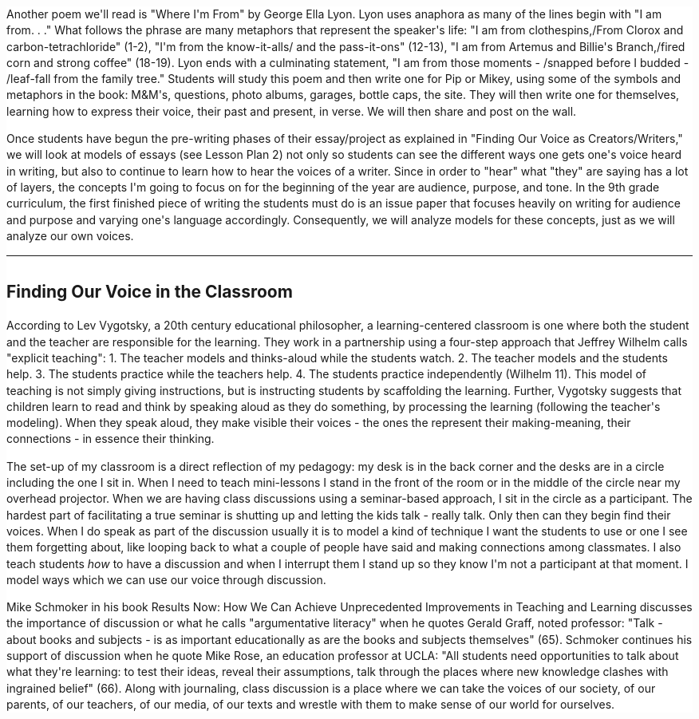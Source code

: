   Another poem we'll read is "Where I'm From" by George Ella Lyon. Lyon uses anaphora as many of the lines begin with "I am from. . ." What follows the phrase are many metaphors that represent the speaker's life: "I am from clothespins,/From Clorox and carbon-tetrachloride" (1-2), "I'm from the know-it-alls/ and the pass-it-ons" (12-13), "I am from Artemus and Billie's Branch,/fired corn and strong coffee" (18-19). Lyon ends with a culminating statement, "I am from those moments - /snapped before I budded - /leaf-fall from the family tree." Students will study this poem and then write one for Pip or Mikey, using some of the symbols and metaphors in the book: M&amp;M's, questions, photo albums, garages, bottle caps, the site. They will then write one for themselves, learning how to express their voice, their past and present, in verse. We will then share and post on the wall.
 </p>
<p>
  Once students have begun the pre-writing phases of their essay/project as explained in "Finding Our Voice as Creators/Writers," we will look at models of essays (see Lesson Plan 2) not only so students can see the different ways one gets one's voice heard in writing, but also to continue to learn how to hear the voices of a writer. Since in order to "hear" what "they" are saying has a lot of layers, the concepts I'm going to focus on for the beginning of the year are audience, purpose, and tone. In the 9th grade curriculum, the first finished piece of writing the students must do is an issue paper that focuses heavily on writing for audience and purpose and varying one's language accordingly. Consequently, we will analyze models for these concepts, just as we will analyze our own voices.
 </p>

<hr/>
 <h2>
  Finding Our Voice in the Classroom
 </h2>
 <p>
  According to Lev Vygotsky, a 20th century educational philosopher, a learning-centered classroom is one where both the student and the teacher are responsible for the learning. They work in a partnership using a four-step approach that Jeffrey Wilhelm calls "explicit teaching": 1. The teacher models and thinks-aloud while the students watch. 2. The teacher models and the students help. 3. The students practice while the teachers help. 4. The students practice independently (Wilhelm 11). This model of teaching is not simply giving instructions, but is instructing students by scaffolding the learning. Further, Vygotsky suggests that children learn to read and think by speaking aloud as they do something, by processing the learning (following the teacher's modeling). When they speak aloud, they make visible their voices - the ones the represent their making-meaning, their connections - in essence their thinking.
 </p>
<p>
  The set-up of my classroom is a direct reflection of my pedagogy: my desk is in the back corner and the desks are in a circle including the one I sit in. When I need to teach mini-lessons I stand in the front of the room or in the middle of the circle near my overhead projector. When we are having class discussions using a seminar-based approach, I sit in the circle as a participant. The hardest part of facilitating a true seminar is shutting up and letting the kids talk - really talk. Only then can they begin find their voices. When I do speak as part of the discussion usually it is to model a kind of technique I want the students to use or one I see them forgetting about, like looping back to what a couple of people have said and making connections among classmates. I also teach students
  <i>
   how
  </i>
  to have a discussion and when I interrupt them I stand up so they know I'm not a participant at that moment. I model ways which we can use our voice through discussion.
 </p>
<p>
  Mike Schmoker in his book Results Now: How We Can Achieve Unprecedented Improvements in Teaching and Learning discusses the importance of discussion or what he calls "argumentative literacy" when he quotes Gerald Graff, noted professor: "Talk - about books and subjects - is as important educationally as are the books and subjects themselves" (65). Schmoker continues his support of discussion when he quote Mike Rose, an education professor at UCLA: "All students need opportunities to talk about what they're learning: to test their ideas, reveal their assumptions, talk through the places where new knowledge clashes with ingrained belief" (66). Along with journaling, class discussion is a place where we can take the voices of our society, of our parents, of our teachers, of our media, of our texts and wrestle with them to make sense of our world for ourselves.
 </p>